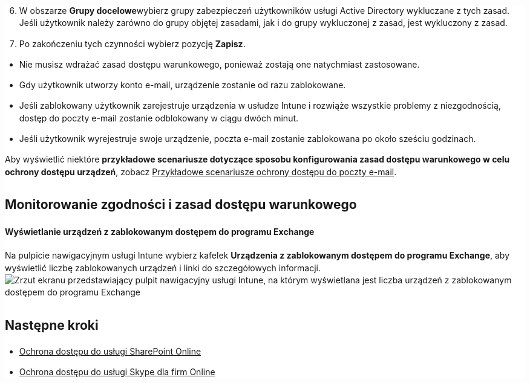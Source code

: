 6.  W obszarze **Grupy docelowe**wybierz grupy zabezpieczeń użytkowników usługi Active Directory wykluczane z tych zasad. Jeśli użytkownik należy zarówno do grupy objętej zasadami, jak i do grupy wykluczonej z zasad, jest wykluczony z zasad.

7.  Po zakończeniu tych czynności wybierz pozycję **Zapisz**.

-   Nie musisz wdrażać zasad dostępu warunkowego, ponieważ zostają one natychmiast zastosowane.

-   Gdy użytkownik utworzy konto e-mail, urządzenie zostanie od razu zablokowane.

-   Jeśli zablokowany użytkownik zarejestruje urządzenia w usłudze Intune i rozwiąże wszystkie problemy z niezgodnością, dostęp do poczty e-mail zostanie odblokowany w ciągu dwóch minut.

-   Jeśli użytkownik wyrejestruje swoje urządzenie, poczta e-mail zostanie zablokowana po około sześciu godzinach.

Aby wyświetlić niektóre **przykładowe scenariusze dotyczące sposobu konfigurowania zasad dostępu warunkowego w celu ochrony dostępu urządzeń**, zobacz [Przykładowe scenariusze ochrony dostępu do poczty e-mail](restrict-email-access-example-scenarios.md).

## <a name="monitor-the-compliance-and-conditional-access-policies"></a>Monitorowanie zgodności i zasad dostępu warunkowego

#### <a name="to-view-devices-that-are-blocked-from-exchange"></a>Wyświetlanie urządzeń z zablokowanym dostępem do programu Exchange

Na pulpicie nawigacyjnym usługi Intune wybierz kafelek **Urządzenia z zablokowanym dostępem do programu Exchange**, aby wyświetlić liczbę zablokowanych urządzeń i linki do szczegółowych informacji.
![Zrzut ekranu przedstawiający pulpit nawigacyjny usługi Intune, na którym wyświetlana jest liczba urządzeń z zablokowanym dostępem do programu Exchange](../media/IntuneSA6BlockedDevices.PNG)

## <a name="next-steps"></a>Następne kroki
- [Ochrona dostępu do usługi SharePoint Online](restrict-access-to-sharepoint-online-with-microsoft-intune.md)

- [Ochrona dostępu do usługi Skype dla firm Online](restrict-access-to-skype-for-business-online-with-microsoft-intune.md)
